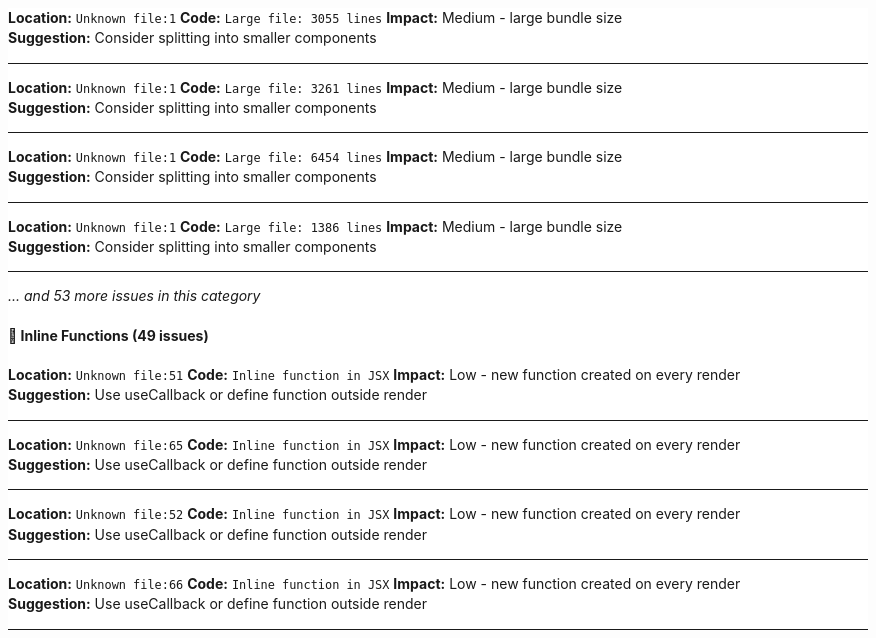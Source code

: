 
**Location:** `Unknown file:1`
**Code:** `Large file: 3055 lines`
**Impact:** Medium - large bundle size  
**Suggestion:** Consider splitting into smaller components

---

**Location:** `Unknown file:1`
**Code:** `Large file: 3261 lines`
**Impact:** Medium - large bundle size  
**Suggestion:** Consider splitting into smaller components

---

**Location:** `Unknown file:1`
**Code:** `Large file: 6454 lines`
**Impact:** Medium - large bundle size  
**Suggestion:** Consider splitting into smaller components

---

**Location:** `Unknown file:1`
**Code:** `Large file: 1386 lines`
**Impact:** Medium - large bundle size  
**Suggestion:** Consider splitting into smaller components

---

*... and 53 more issues in this category*

#### 📌 Inline Functions (49 issues)

**Location:** `Unknown file:51`
**Code:** `Inline function in JSX`
**Impact:** Low - new function created on every render  
**Suggestion:** Use useCallback or define function outside render

---

**Location:** `Unknown file:65`
**Code:** `Inline function in JSX`
**Impact:** Low - new function created on every render  
**Suggestion:** Use useCallback or define function outside render

---

**Location:** `Unknown file:52`
**Code:** `Inline function in JSX`
**Impact:** Low - new function created on every render  
**Suggestion:** Use useCallback or define function outside render

---

**Location:** `Unknown file:66`
**Code:** `Inline function in JSX`
**Impact:** Low - new function created on every render  
**Suggestion:** Use useCallback or define function outside render

---